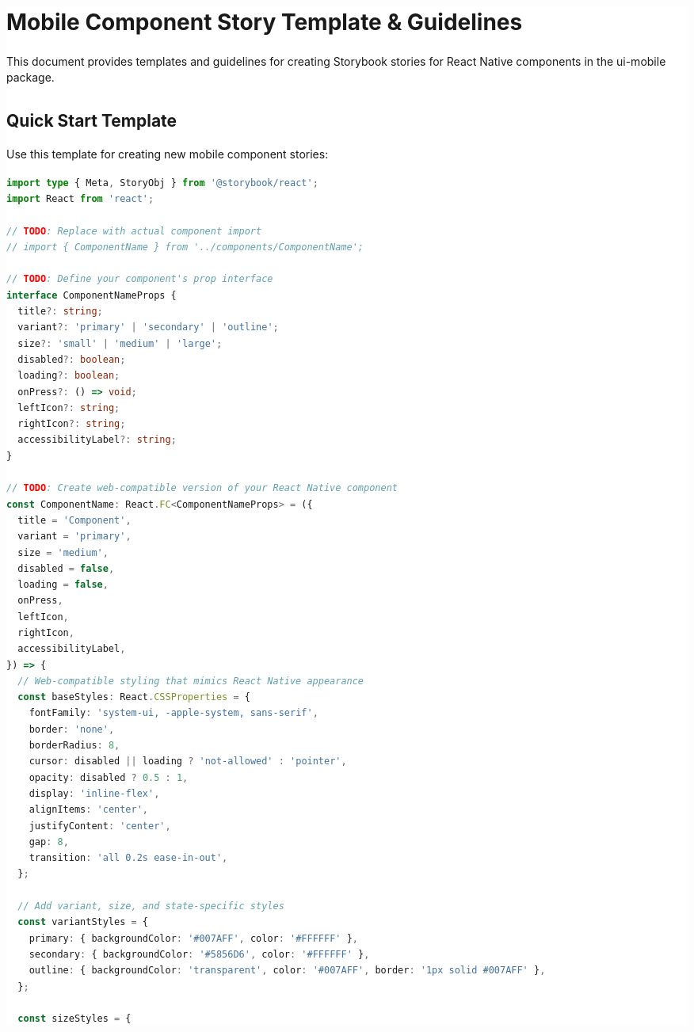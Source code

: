 # Mobile Component Story Template & Guidelines

This document provides templates and guidelines for creating Storybook stories for React Native components in the ui-mobile package.

## Quick Start Template

Use this template for creating new mobile component stories:

```typescript
import type { Meta, StoryObj } from '@storybook/react';
import React from 'react';

// TODO: Replace with actual component import
// import { ComponentName } from '../components/ComponentName';

// TODO: Define your component's prop interface
interface ComponentNameProps {
  title?: string;
  variant?: 'primary' | 'secondary' | 'outline';
  size?: 'small' | 'medium' | 'large';
  disabled?: boolean;
  loading?: boolean;
  onPress?: () => void;
  leftIcon?: string;
  rightIcon?: string;
  accessibilityLabel?: string;
}

// TODO: Create web-compatible version of your React Native component
const ComponentName: React.FC<ComponentNameProps> = ({
  title = 'Component',
  variant = 'primary',
  size = 'medium',
  disabled = false,
  loading = false,
  onPress,
  leftIcon,
  rightIcon,
  accessibilityLabel,
}) => {
  // Web-compatible styling that mimics React Native appearance
  const baseStyles: React.CSSProperties = {
    fontFamily: 'system-ui, -apple-system, sans-serif',
    border: 'none',
    borderRadius: 8,
    cursor: disabled || loading ? 'not-allowed' : 'pointer',
    opacity: disabled ? 0.5 : 1,
    display: 'inline-flex',
    alignItems: 'center',
    justifyContent: 'center',
    gap: 8,
    transition: 'all 0.2s ease-in-out',
  };

  // Add variant, size, and state-specific styles
  const variantStyles = {
    primary: { backgroundColor: '#007AFF', color: '#FFFFFF' },
    secondary: { backgroundColor: '#5856D6', color: '#FFFFFF' },
    outline: { backgroundColor: 'transparent', color: '#007AFF', border: '1px solid #007AFF' },
  };

  const sizeStyles = {
```
